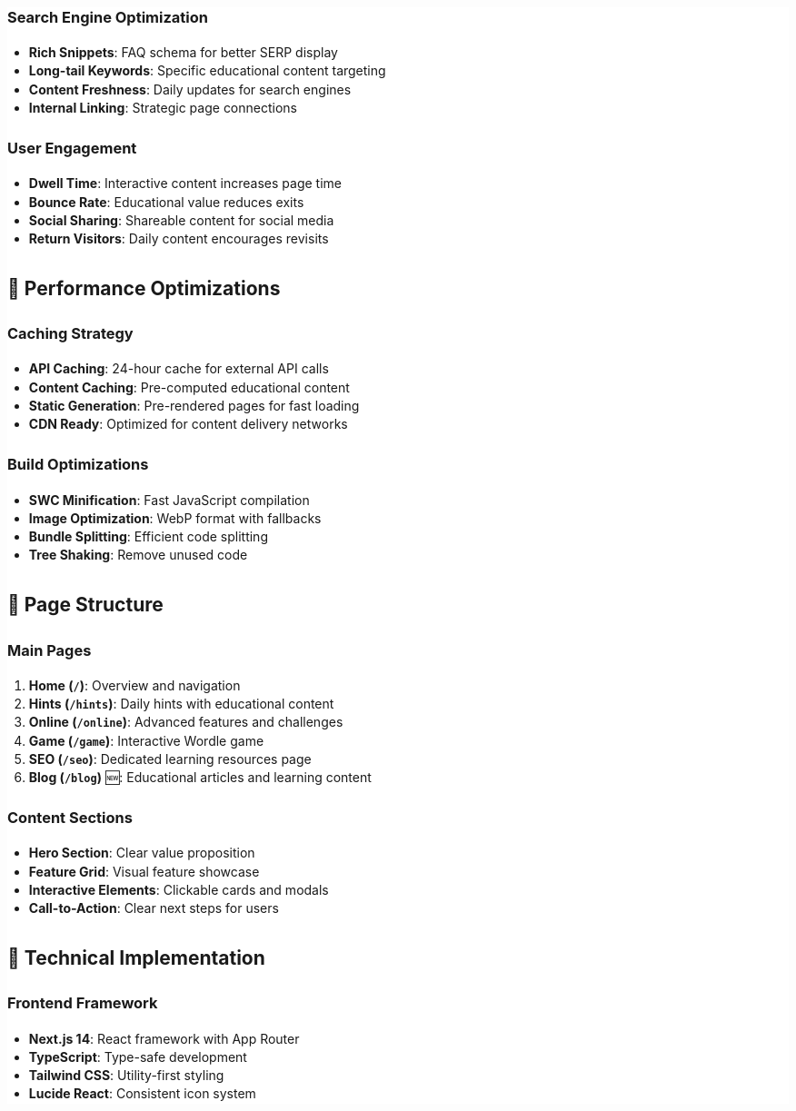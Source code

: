 ### Search Engine Optimization
- **Rich Snippets**: FAQ schema for better SERP display
- **Long-tail Keywords**: Specific educational content targeting
- **Content Freshness**: Daily updates for search engines
- **Internal Linking**: Strategic page connections

### User Engagement
- **Dwell Time**: Interactive content increases page time
- **Bounce Rate**: Educational value reduces exits
- **Social Sharing**: Shareable content for social media
- **Return Visitors**: Daily content encourages revisits

## 🚀 Performance Optimizations

### Caching Strategy
- **API Caching**: 24-hour cache for external API calls
- **Content Caching**: Pre-computed educational content
- **Static Generation**: Pre-rendered pages for fast loading
- **CDN Ready**: Optimized for content delivery networks

### Build Optimizations
- **SWC Minification**: Fast JavaScript compilation
- **Image Optimization**: WebP format with fallbacks
- **Bundle Splitting**: Efficient code splitting
- **Tree Shaking**: Remove unused code

## 📱 Page Structure

### Main Pages
1. **Home (`/`)**: Overview and navigation
2. **Hints (`/hints`)**: Daily hints with educational content
3. **Online (`/online`)**: Advanced features and challenges
4. **Game (`/game`)**: Interactive Wordle game
5. **SEO (`/seo`)**: Dedicated learning resources page
6. **Blog (`/blog`)** 🆕: Educational articles and learning content

### Content Sections
- **Hero Section**: Clear value proposition
- **Feature Grid**: Visual feature showcase
- **Interactive Elements**: Clickable cards and modals
- **Call-to-Action**: Clear next steps for users

## 🔧 Technical Implementation

### Frontend Framework
- **Next.js 14**: React framework with App Router
- **TypeScript**: Type-safe development
- **Tailwind CSS**: Utility-first styling
- **Lucide React**: Consistent icon system
